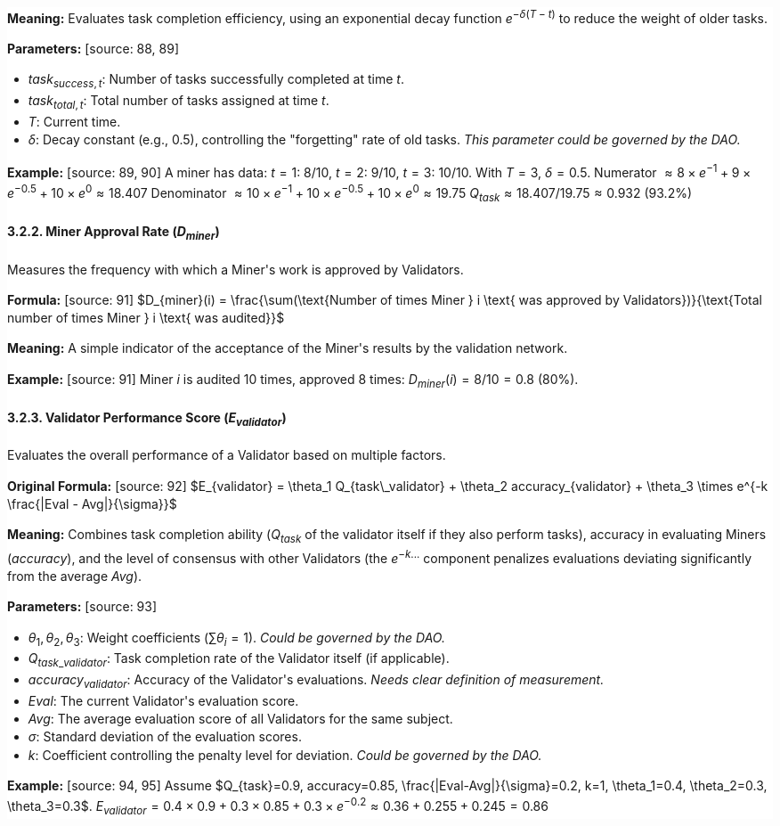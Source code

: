 **Meaning:** Evaluates task completion efficiency, using an exponential decay function $e^{-\delta(T-t)}$ to reduce the weight of older tasks.

**Parameters:** [source: 88, 89]
* $task_{success,t}$: Number of tasks successfully completed at time $t$.
* $task_{total,t}$: Total number of tasks assigned at time $t$.
* $T$: Current time.
* $\delta$: Decay constant (e.g., 0.5), controlling the "forgetting" rate of old tasks. *This parameter could be governed by the DAO.*

**Example:** [source: 89, 90]
A miner has data: $t=1$: 8/10, $t=2$: 9/10, $t=3$: 10/10. With $T=3$, $\delta=0.5$.
Numerator $\approx 8 \times e^{-1} + 9 \times e^{-0.5} + 10 \times e^{0} \approx 18.407$
Denominator $\approx 10 \times e^{-1} + 10 \times e^{-0.5} + 10 \times e^{0} \approx 19.75$
$Q_{task} \approx 18.407 / 19.75 \approx 0.932$ (93.2%)

#### 3.2.2. Miner Approval Rate ($D_{miner}$)

Measures the frequency with which a Miner's work is approved by Validators.

**Formula:** [source: 91]
$D_{miner}(i) = \frac{\sum(\text{Number of times Miner } i \text{ was approved by Validators})}{\text{Total number of times Miner } i \text{ was audited}}$

**Meaning:** A simple indicator of the acceptance of the Miner's results by the validation network.

**Example:** [source: 91]
Miner $i$ is audited 10 times, approved 8 times: $D_{miner}(i) = 8 / 10 = 0.8$ (80%).

#### 3.2.3. Validator Performance Score ($E_{validator}$)

Evaluates the overall performance of a Validator based on multiple factors.

**Original Formula:** [source: 92]
$E_{validator} = \theta_1 Q_{task\_validator} + \theta_2 accuracy_{validator} + \theta_3 \times e^{-k \frac{|Eval - Avg|}{\sigma}}$

**Meaning:** Combines task completion ability ($Q_{task}$ of the validator itself if they also perform tasks), accuracy in evaluating Miners ($accuracy$), and the level of consensus with other Validators (the $e^{-k...}$ component penalizes evaluations deviating significantly from the average $Avg$).

**Parameters:** [source: 93]
* $\theta_1, \theta_2, \theta_3$: Weight coefficients ($\sum \theta_i = 1$). *Could be governed by the DAO.*
* $Q_{task\_validator}$: Task completion rate of the Validator itself (if applicable).
* $accuracy_{validator}$: Accuracy of the Validator's evaluations. *Needs clear definition of measurement.*
* $Eval$: The current Validator's evaluation score.
* $Avg$: The average evaluation score of all Validators for the same subject.
* $\sigma$: Standard deviation of the evaluation scores.
* $k$: Coefficient controlling the penalty level for deviation. *Could be governed by the DAO.*

**Example:** [source: 94, 95]
Assume $Q_{task}=0.9, accuracy=0.85, \frac{|Eval-Avg|}{\sigma}=0.2, k=1, \theta_1=0.4, \theta_2=0.3, \theta_3=0.3$.
$E_{validator} = 0.4 \times 0.9 + 0.3 \times 0.85 + 0.3 \times e^{-0.2} \approx 0.36 + 0.255 + 0.245 = 0.86$
